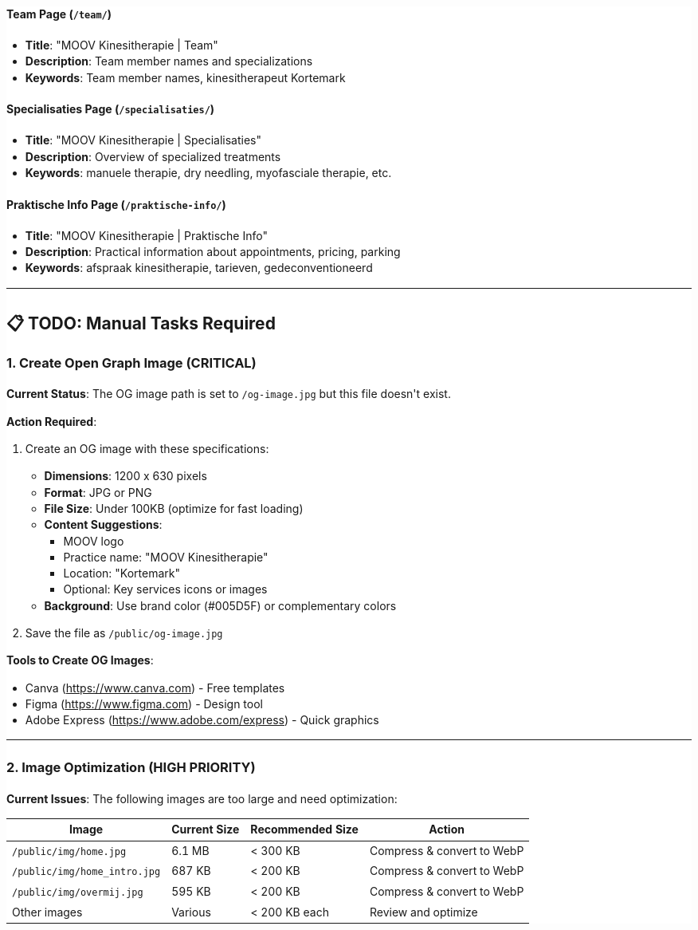 #### Team Page (`/team/`)
- **Title**: "MOOV Kinesitherapie | Team"
- **Description**: Team member names and specializations
- **Keywords**: Team member names, kinesitherapeut Kortemark

#### Specialisaties Page (`/specialisaties/`)
- **Title**: "MOOV Kinesitherapie | Specialisaties"
- **Description**: Overview of specialized treatments
- **Keywords**: manuele therapie, dry needling, myofasciale therapie, etc.

#### Praktische Info Page (`/praktische-info/`)
- **Title**: "MOOV Kinesitherapie | Praktische Info"
- **Description**: Practical information about appointments, pricing, parking
- **Keywords**: afspraak kinesitherapie, tarieven, gedeconventioneerd

---

## 📋 TODO: Manual Tasks Required

### 1. Create Open Graph Image (CRITICAL)
**Current Status**: The OG image path is set to `/og-image.jpg` but this file doesn't exist.

**Action Required**:
1. Create an OG image with these specifications:
   - **Dimensions**: 1200 x 630 pixels
   - **Format**: JPG or PNG
   - **File Size**: Under 100KB (optimize for fast loading)
   - **Content Suggestions**:
     - MOOV logo
     - Practice name: "MOOV Kinesitherapie"
     - Location: "Kortemark"
     - Optional: Key services icons or images
   - **Background**: Use brand color (#005D5F) or complementary colors

2. Save the file as `/public/og-image.jpg`

**Tools to Create OG Images**:
- Canva (https://www.canva.com) - Free templates
- Figma (https://www.figma.com) - Design tool
- Adobe Express (https://www.adobe.com/express) - Quick graphics

---

### 2. Image Optimization (HIGH PRIORITY)

**Current Issues**:
The following images are too large and need optimization:

| Image | Current Size | Recommended Size | Action |
|-------|--------------|------------------|---------|
| `/public/img/home.jpg` | 6.1 MB | < 300 KB | Compress & convert to WebP |
| `/public/img/home_intro.jpg` | 687 KB | < 200 KB | Compress & convert to WebP |
| `/public/img/overmij.jpg` | 595 KB | < 200 KB | Compress & convert to WebP |
| Other images | Various | < 200 KB each | Review and optimize |
